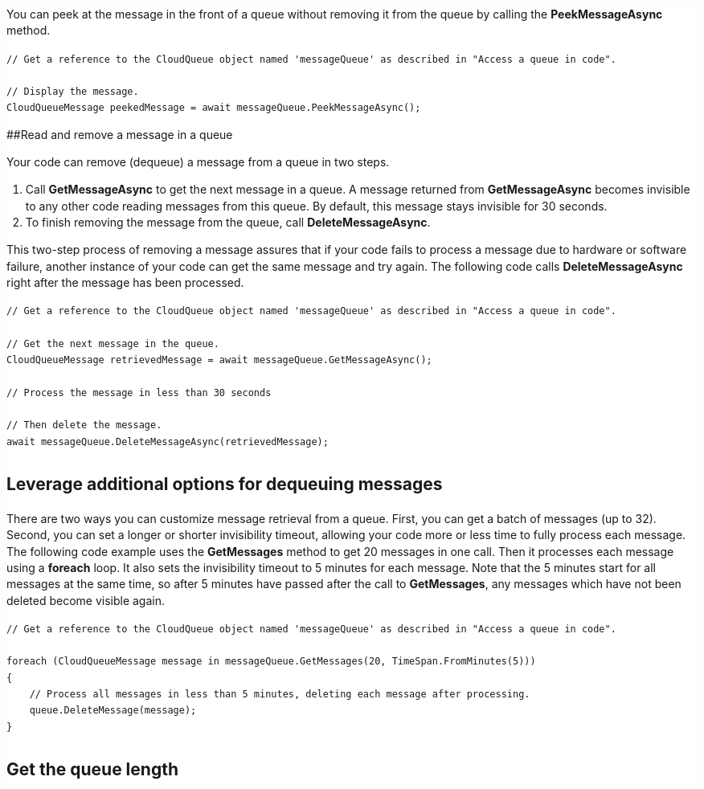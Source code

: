 You can peek at the message in the front of a queue without removing it from the queue by calling the **PeekMessageAsync** method.

	// Get a reference to the CloudQueue object named 'messageQueue' as described in "Access a queue in code".

	// Display the message.
	CloudQueueMessage peekedMessage = await messageQueue.PeekMessageAsync();


##Read and remove a message in a queue

Your code can remove (dequeue) a message from a queue in two steps.
1. Call **GetMessageAsync** to get the next message in a queue. A message returned from **GetMessageAsync** becomes invisible to any other code reading messages from this queue. By default, this message stays invisible for 30 seconds.
2.	To finish removing the message from the queue, call **DeleteMessageAsync**.

This two-step process of removing a message assures that if your code fails to process a message due to hardware or software failure, another instance of your code can get the same message and try again. The following code calls **DeleteMessageAsync** right after the message has been processed.

	// Get a reference to the CloudQueue object named 'messageQueue' as described in "Access a queue in code".

	// Get the next message in the queue.
	CloudQueueMessage retrievedMessage = await messageQueue.GetMessageAsync();

	// Process the message in less than 30 seconds

    // Then delete the message.
	await messageQueue.DeleteMessageAsync(retrievedMessage);

## Leverage additional options for dequeuing messages

There are two ways you can customize message retrieval from a queue.
First, you can get a batch of messages (up to 32). Second, you can set a
longer or shorter invisibility timeout, allowing your code more or less
time to fully process each message. The following code example uses the
**GetMessages** method to get 20 messages in one call. Then it processes
each message using a **foreach** loop. It also sets the invisibility
timeout to 5 minutes for each message. Note that the 5 minutes start
for all messages at the same time, so after 5 minutes have passed after
the call to **GetMessages**, any messages which have not been deleted
become visible again.

    // Get a reference to the CloudQueue object named 'messageQueue' as described in "Access a queue in code".

    foreach (CloudQueueMessage message in messageQueue.GetMessages(20, TimeSpan.FromMinutes(5)))
    {
        // Process all messages in less than 5 minutes, deleting each message after processing.
        queue.DeleteMessage(message);
    }

## Get the queue length
